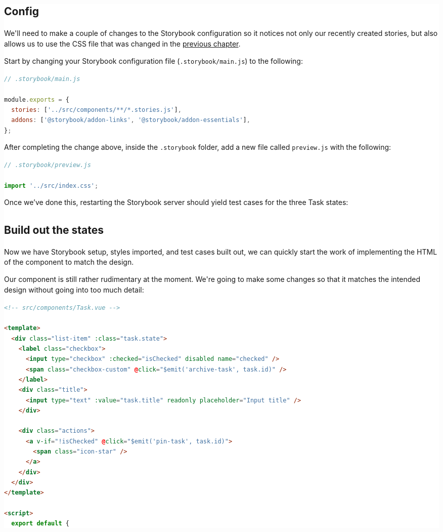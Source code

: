 ## Config

We'll need to make a couple of changes to the Storybook configuration so it notices not only our recently created stories, but also allows us to use the CSS file that was changed in the [previous chapter](/vue/en/get-started).

Start by changing your Storybook configuration file (`.storybook/main.js`) to the following:

```javascript
// .storybook/main.js

module.exports = {
  stories: ['../src/components/**/*.stories.js'],
  addons: ['@storybook/addon-links', '@storybook/addon-essentials'],
};
```

After completing the change above, inside the `.storybook` folder, add a new file called `preview.js` with the following:

```javascript
// .storybook/preview.js

import '../src/index.css';
```

Once we’ve done this, restarting the Storybook server should yield test cases for the three Task states:

<video autoPlay muted playsInline controls >
  <source
    src="/intro-to-storybook//inprogress-task-states.mp4"
    type="video/mp4"
  />
</video>

## Build out the states

Now we have Storybook setup, styles imported, and test cases built out, we can quickly start the work of implementing the HTML of the component to match the design.

Our component is still rather rudimentary at the moment. We're going to make some changes so that it matches the intended design without going into too much detail:

```html
<!-- src/components/Task.vue -->

<template>
  <div class="list-item" :class="task.state">
    <label class="checkbox">
      <input type="checkbox" :checked="isChecked" disabled name="checked" />
      <span class="checkbox-custom" @click="$emit('archive-task', task.id)" />
    </label>
    <div class="title">
      <input type="text" :value="task.title" readonly placeholder="Input title" />
    </div>

    <div class="actions">
      <a v-if="!isChecked" @click="$emit('pin-task', task.id)">
        <span class="icon-star" />
      </a>
    </div>
  </div>
</template>

<script>
  export default {
```